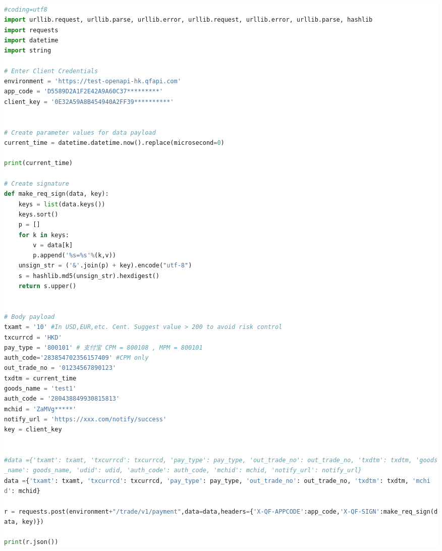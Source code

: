 <Tabs>
<TabItem value="python" label="Python">

```python
#coding=utf8
import urllib.request, urllib.parse, urllib.error, urllib.request, urllib.error, urllib.parse, hashlib
import requests
import datetime
import string

# Enter Client Credentials
environment = 'https://test-openapi-hk.qfapi.com'
app_code = 'D5589D2A1F2E42A9A60C37*********'
client_key = '0E32A59A8B454940A2FF39**********'


# Create parameter values for data payload
current_time = datetime.datetime.now().replace(microsecond=0)                                

print(current_time)

# Create signature
def make_req_sign(data, key):
    keys = list(data.keys())
    keys.sort()
    p = []
    for k in keys: 
        v = data[k]
        p.append('%s=%s'%(k,v))
    unsign_str = ('&'.join(p) + key).encode("utf-8")
    s = hashlib.md5(unsign_str).hexdigest()
    return s.upper()


# Body payload
txamt = '10' #In USD,EUR,etc. Cent. Suggest value > 200 to avoid risk control
txcurrcd = 'HKD'
pay_type = '800101' # 支付宝 CPM = 800108 , MPM = 800101
auth_code='283854702356157409' #CPM only
out_trade_no = '01234567890123'
txdtm = current_time
goods_name = 'test1'   
auth_code = '280438849930815813'
mchid = 'ZaMVg*****'
notify_url = 'https://xxx.com/notify/success'
key = client_key


#data ={'txamt': txamt, 'txcurrcd': txcurrcd, 'pay_type': pay_type, 'out_trade_no': out_trade_no, 'txdtm': txdtm, 'goods_name': goods_name, 'udid': udid, 'auth_code': auth_code, 'mchid': mchid, 'notify_url': notify_url}
data ={'txamt': txamt, 'txcurrcd': txcurrcd, 'pay_type': pay_type, 'out_trade_no': out_trade_no, 'txdtm': txdtm, 'mchid': mchid}

r = requests.post(environment+"/trade/v1/payment",data=data,headers={'X-QF-APPCODE':app_code,'X-QF-SIGN':make_req_sign(data, key)})

print(r.json())
```
